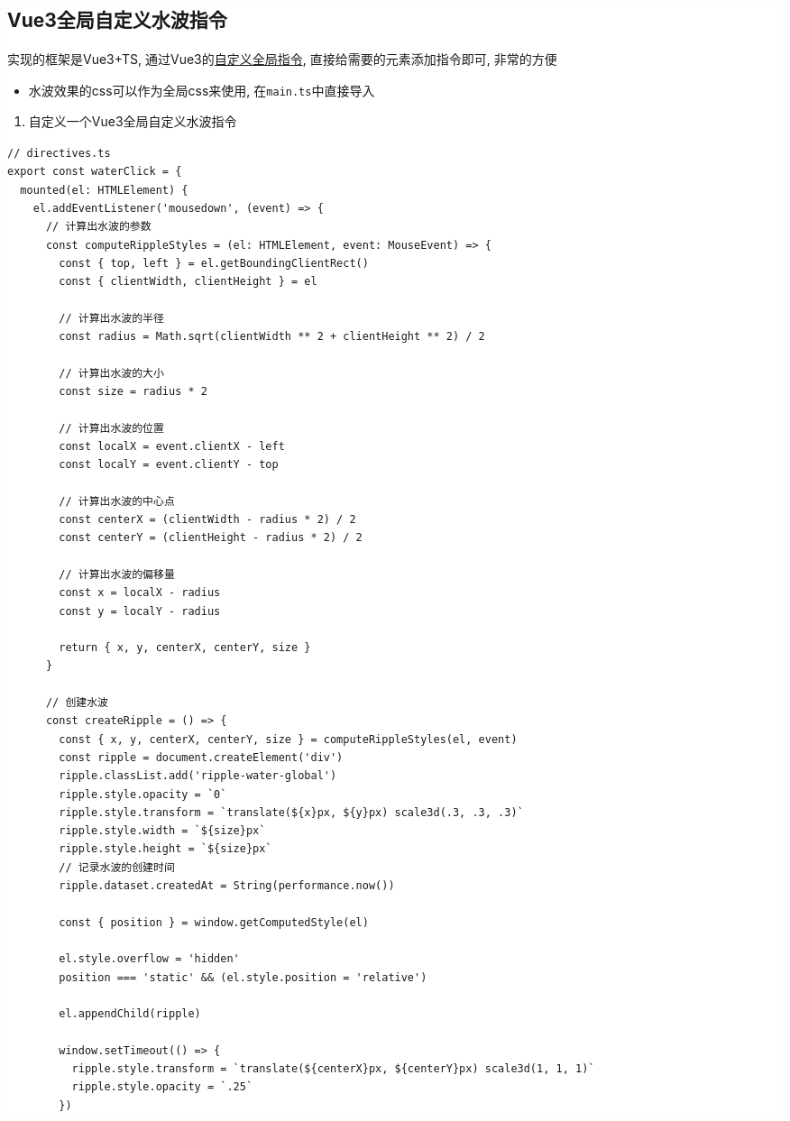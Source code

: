 ## Vue3全局自定义水波指令

实现的框架是Vue3+TS, 通过Vue3的[自定义全局指令](https://cn.vuejs.org/guide/reusability/custom-directives.html), 直接给需要的元素添加指令即可, 非常的方便

* 水波效果的css可以作为全局css来使用, 在`main.ts`中直接导入

1. 自定义一个Vue3全局自定义水波指令

```tsx
// directives.ts
export const waterClick = {
  mounted(el: HTMLElement) {
    el.addEventListener('mousedown', (event) => {
      // 计算出水波的参数
      const computeRippleStyles = (el: HTMLElement, event: MouseEvent) => {
        const { top, left } = el.getBoundingClientRect()
        const { clientWidth, clientHeight } = el

        // 计算出水波的半径
        const radius = Math.sqrt(clientWidth ** 2 + clientHeight ** 2) / 2

        // 计算出水波的大小
        const size = radius * 2

        // 计算出水波的位置
        const localX = event.clientX - left
        const localY = event.clientY - top

        // 计算出水波的中心点
        const centerX = (clientWidth - radius * 2) / 2
        const centerY = (clientHeight - radius * 2) / 2

        // 计算出水波的偏移量
        const x = localX - radius
        const y = localY - radius

        return { x, y, centerX, centerY, size }
      }

      // 创建水波
      const createRipple = () => {
        const { x, y, centerX, centerY, size } = computeRippleStyles(el, event)
        const ripple = document.createElement('div')
        ripple.classList.add('ripple-water-global')
        ripple.style.opacity = `0`
        ripple.style.transform = `translate(${x}px, ${y}px) scale3d(.3, .3, .3)`
        ripple.style.width = `${size}px`
        ripple.style.height = `${size}px`
        // 记录水波的创建时间
        ripple.dataset.createdAt = String(performance.now())

        const { position } = window.getComputedStyle(el)

        el.style.overflow = 'hidden'
        position === 'static' && (el.style.position = 'relative')

        el.appendChild(ripple)

        window.setTimeout(() => {
          ripple.style.transform = `translate(${centerX}px, ${centerY}px) scale3d(1, 1, 1)`
          ripple.style.opacity = `.25`
        })

```